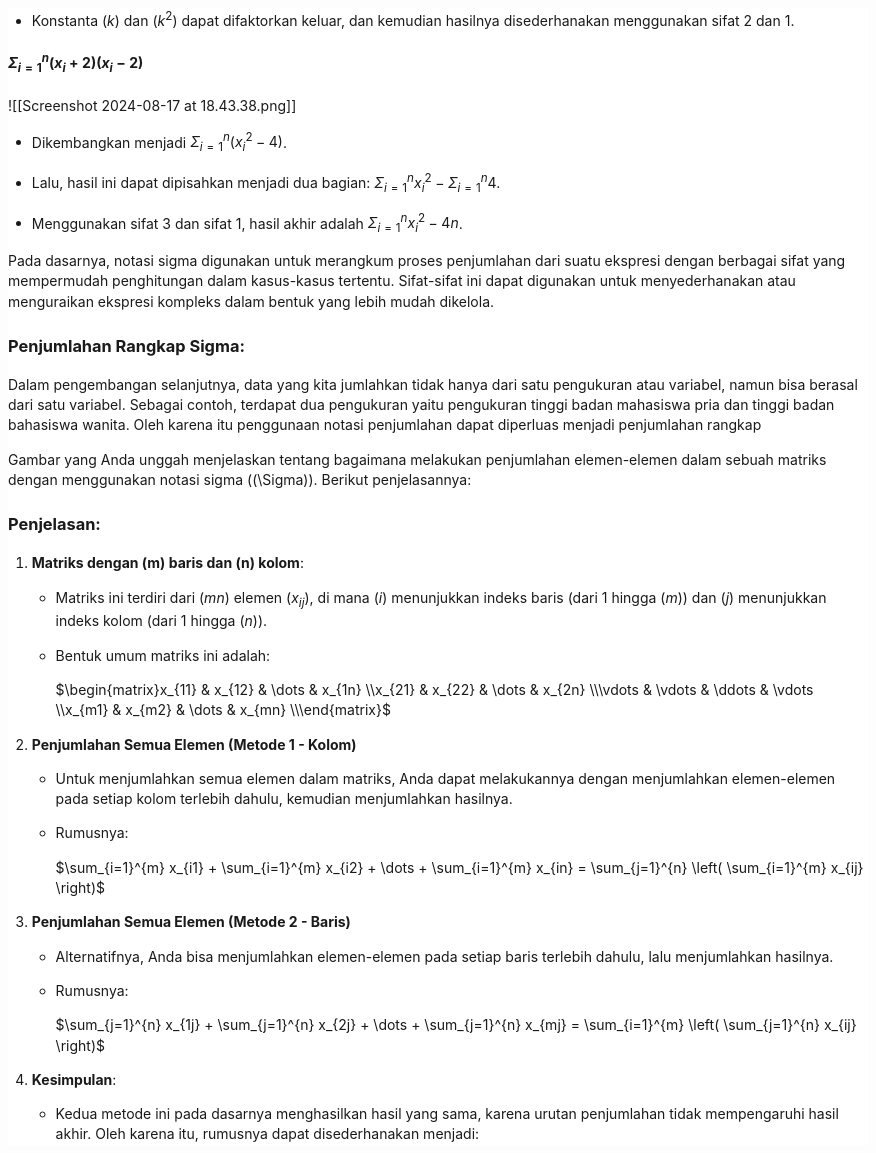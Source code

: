 - Konstanta $(k)$ dan $(k^2)$ dapat difaktorkan keluar, dan kemudian hasilnya disederhanakan menggunakan sifat 2 dan 1.

#### $\Sigma_{i=1}^{n} (x_i + 2)(x_i - 2)$
![[Screenshot 2024-08-17 at 18.43.38.png]]
- Dikembangkan menjadi $\Sigma_{i=1}^{n} (x_i^2 - 4)$.
  
- Lalu, hasil ini dapat dipisahkan menjadi dua bagian: $\Sigma_{i=1}^{n} x_i^2 - \Sigma_{i=1}^{n} 4$.
  
- Menggunakan sifat 3 dan sifat 1, hasil akhir adalah $\Sigma_{i=1}^{n} x_i^2 - 4n$.


Pada dasarnya, notasi sigma digunakan untuk merangkum proses penjumlahan dari suatu ekspresi dengan berbagai sifat yang mempermudah penghitungan dalam kasus-kasus tertentu. Sifat-sifat ini dapat digunakan untuk menyederhanakan atau menguraikan ekspresi kompleks dalam bentuk yang lebih mudah dikelola.

### Penjumlahan Rangkap Sigma:

Dalam pengembangan selanjutnya, data yang kita jumlahkan tidak hanya dari satu pengukuran atau variabel, namun bisa berasal dari satu variabel. Sebagai contoh, terdapat dua pengukuran yaitu pengukuran tinggi badan mahasiswa pria dan tinggi badan bahasiswa wanita. Oleh karena itu penggunaan notasi penjumlahan dapat diperluas menjadi penjumlahan rangkap

Gambar yang Anda unggah menjelaskan tentang bagaimana melakukan penjumlahan elemen-elemen dalam sebuah matriks dengan menggunakan notasi sigma (\(\Sigma\)). Berikut penjelasannya:

### Penjelasan:

1. **Matriks dengan \(m\) baris dan \(n\) kolom**:
   - Matriks ini terdiri dari \($mn$\) elemen \($x_{ij}$\), di mana \($i$\) menunjukkan indeks baris (dari 1 hingga \($m$\)) dan \($j$\) menunjukkan indeks kolom (dari 1 hingga \($n$\)).
   - Bentuk umum matriks ini adalah:

     $\begin{matrix}x_{11} & x_{12} & \dots & x_{1n} \\x_{21} & x_{22} & \dots & x_{2n} \\\vdots & \vdots & \ddots & \vdots \\x_{m1} & x_{m2} & \dots & x_{mn} \\\end{matrix}$

2. **Penjumlahan Semua Elemen (Metode 1 - Kolom)**
   - Untuk menjumlahkan semua elemen dalam matriks, Anda dapat melakukannya dengan menjumlahkan elemen-elemen pada setiap kolom terlebih dahulu, kemudian menjumlahkan hasilnya.
   - Rumusnya:

     $\sum_{i=1}^{m} x_{i1} + \sum_{i=1}^{m} x_{i2} + \dots + \sum_{i=1}^{m} x_{in} = \sum_{j=1}^{n} \left( \sum_{i=1}^{m} x_{ij} \right)$

3. **Penjumlahan Semua Elemen (Metode 2 - Baris)**
   - Alternatifnya, Anda bisa menjumlahkan elemen-elemen pada setiap baris terlebih dahulu, lalu menjumlahkan hasilnya.
   - Rumusnya:

     $\sum_{j=1}^{n} x_{1j} + \sum_{j=1}^{n} x_{2j} + \dots + \sum_{j=1}^{n} x_{mj} = \sum_{i=1}^{m} \left( \sum_{j=1}^{n} x_{ij} \right)$

4. **Kesimpulan**:
   - Kedua metode ini pada dasarnya menghasilkan hasil yang sama, karena urutan penjumlahan tidak mempengaruhi hasil akhir. Oleh karena itu, rumusnya dapat disederhanakan menjadi:
